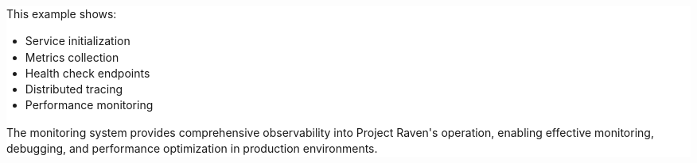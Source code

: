 This example shows:
- Service initialization
- Metrics collection
- Health check endpoints
- Distributed tracing
- Performance monitoring

The monitoring system provides comprehensive observability into Project Raven's operation, enabling effective monitoring, debugging, and performance optimization in production environments.